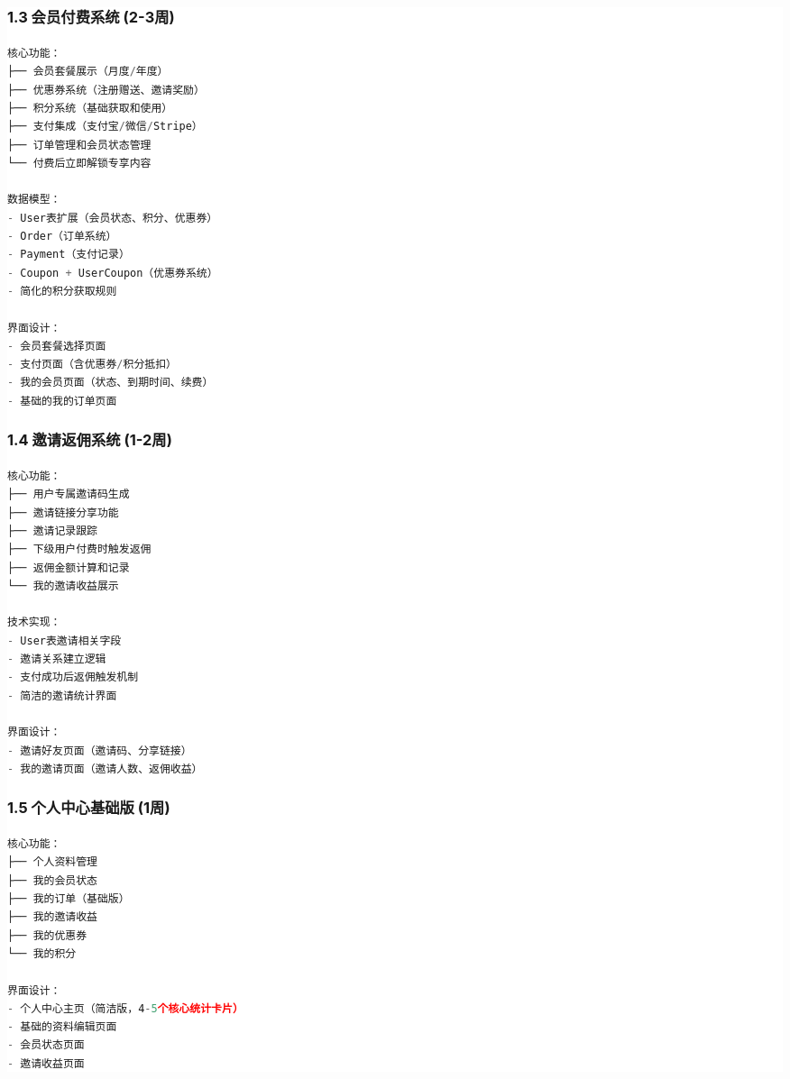### 1.3 会员付费系统 (2-3周)
```javascript
核心功能：
├── 会员套餐展示（月度/年度）
├── 优惠券系统（注册赠送、邀请奖励）
├── 积分系统（基础获取和使用）
├── 支付集成（支付宝/微信/Stripe）
├── 订单管理和会员状态管理
└── 付费后立即解锁专享内容

数据模型：
- User表扩展（会员状态、积分、优惠券）
- Order（订单系统）
- Payment（支付记录）
- Coupon + UserCoupon（优惠券系统）
- 简化的积分获取规则

界面设计：
- 会员套餐选择页面
- 支付页面（含优惠券/积分抵扣）
- 我的会员页面（状态、到期时间、续费）
- 基础的我的订单页面
```

### 1.4 邀请返佣系统 (1-2周)
```javascript
核心功能：
├── 用户专属邀请码生成
├── 邀请链接分享功能
├── 邀请记录跟踪
├── 下级用户付费时触发返佣
├── 返佣金额计算和记录
└── 我的邀请收益展示

技术实现：
- User表邀请相关字段
- 邀请关系建立逻辑
- 支付成功后返佣触发机制
- 简洁的邀请统计界面

界面设计：
- 邀请好友页面（邀请码、分享链接）
- 我的邀请页面（邀请人数、返佣收益）
```

### 1.5 个人中心基础版 (1周)
```javascript
核心功能：
├── 个人资料管理
├── 我的会员状态
├── 我的订单（基础版）
├── 我的邀请收益
├── 我的优惠券
└── 我的积分

界面设计：
- 个人中心主页（简洁版，4-5个核心统计卡片）
- 基础的资料编辑页面
- 会员状态页面
- 邀请收益页面
```
